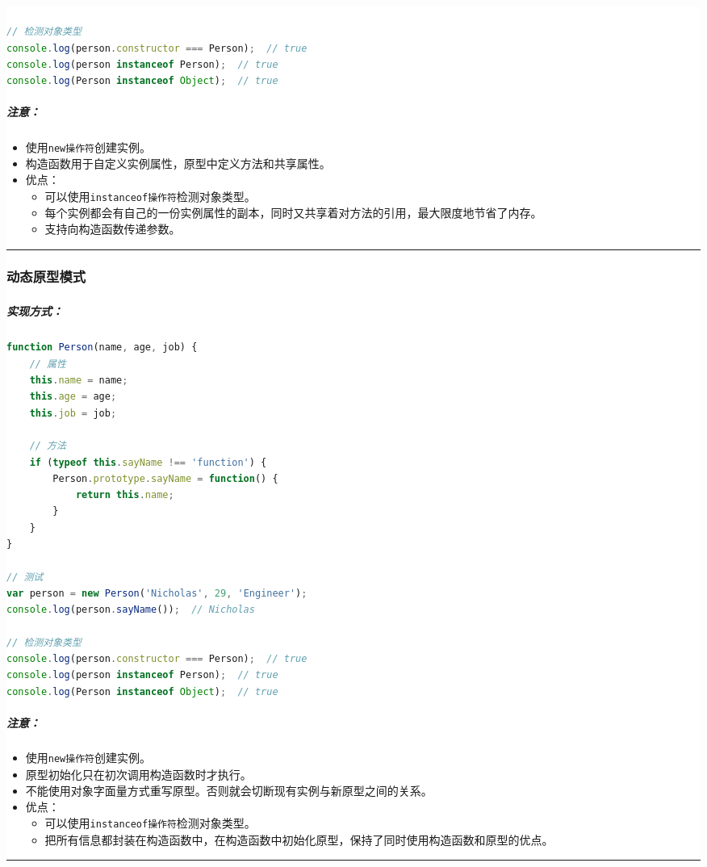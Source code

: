 ```javascript

// 检测对象类型
console.log(person.constructor === Person);  // true
console.log(person instanceof Person);  // true
console.log(Person instanceof Object);  // true
```

##### 注意：

- 使用`new操作符`创建实例。
- 构造函数用于自定义实例属性，原型中定义方法和共享属性。
- 优点：
    - 可以使用`instanceof操作符`检测对象类型。
    - 每个实例都会有自己的一份实例属性的副本，同时又共享着对方法的引用，最大限度地节省了内存。
    - 支持向构造函数传递参数。

---

### 动态原型模式

##### 实现方式：

```javascript
function Person(name, age, job) {
    // 属性
    this.name = name;
    this.age = age;
    this.job = job;
    
    // 方法
    if (typeof this.sayName !== 'function') {
        Person.prototype.sayName = function() {
            return this.name;
        }
    }
}

// 测试
var person = new Person('Nicholas', 29, 'Engineer');
console.log(person.sayName());  // Nicholas

// 检测对象类型
console.log(person.constructor === Person);  // true
console.log(person instanceof Person);  // true
console.log(Person instanceof Object);  // true
```

##### 注意：

- 使用`new操作符`创建实例。
- 原型初始化只在初次调用构造函数时才执行。
- 不能使用对象字面量方式重写原型。否则就会切断现有实例与新原型之间的关系。
- 优点：
    - 可以使用`instanceof操作符`检测对象类型。
    - 把所有信息都封装在构造函数中，在构造函数中初始化原型，保持了同时使用构造函数和原型的优点。

---